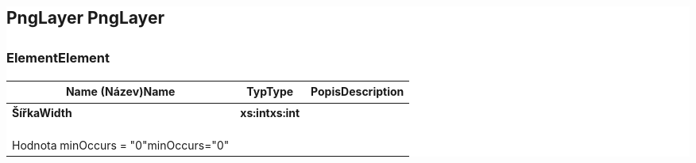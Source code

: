 ## <span data-ttu-id="5fe8e-512"><a name="PngLayer"></a>PngLayer</span><span class="sxs-lookup"><span data-stu-id="5fe8e-512"><a name="PngLayer"></a> PngLayer</span></span>
### <a name="element"></a><span data-ttu-id="5fe8e-513">Element</span><span class="sxs-lookup"><span data-stu-id="5fe8e-513">Element</span></span>
| <span data-ttu-id="5fe8e-514">Name (Název)</span><span class="sxs-lookup"><span data-stu-id="5fe8e-514">Name</span></span> | <span data-ttu-id="5fe8e-515">Typ</span><span class="sxs-lookup"><span data-stu-id="5fe8e-515">Type</span></span> | <span data-ttu-id="5fe8e-516">Popis</span><span class="sxs-lookup"><span data-stu-id="5fe8e-516">Description</span></span> |
| --- | --- | --- |
| <span data-ttu-id="5fe8e-517">**Šířka**</span><span class="sxs-lookup"><span data-stu-id="5fe8e-517">**Width**</span></span><br/><br/> <span data-ttu-id="5fe8e-518">Hodnota minOccurs = "0"</span><span class="sxs-lookup"><span data-stu-id="5fe8e-518">minOccurs="0"</span></span> |<span data-ttu-id="5fe8e-519">**xs:int**</span><span class="sxs-lookup"><span data-stu-id="5fe8e-519">**xs:int**</span></span> | |
